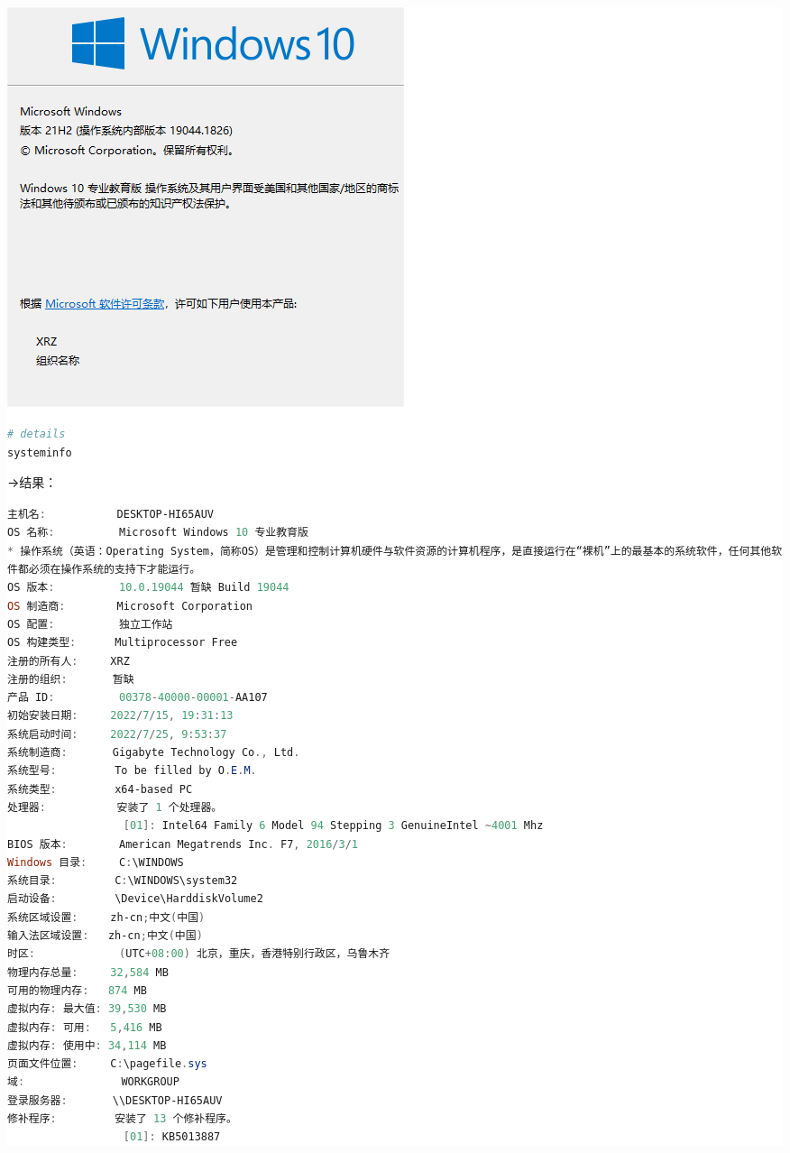 ![1-winver](./pictures/1-winver.png)
```powershell
# details
systeminfo
```
→结果：
```powershell
主机名:           DESKTOP-HI65AUV
OS 名称:          Microsoft Windows 10 专业教育版
* 操作系统（英语：Operating System，简称OS）是管理和控制计算机硬件与软件资源的计算机程序，是直接运行在“裸机”上的最基本的系统软件，任何其他软件都必须在操作系统的支持下才能运行。
OS 版本:          10.0.19044 暂缺 Build 19044
OS 制造商:        Microsoft Corporation
OS 配置:          独立工作站
OS 构建类型:      Multiprocessor Free
注册的所有人:     XRZ
注册的组织:       暂缺
产品 ID:          00378-40000-00001-AA107
初始安装日期:     2022/7/15, 19:31:13
系统启动时间:     2022/7/25, 9:53:37
系统制造商:       Gigabyte Technology Co., Ltd.
系统型号:         To be filled by O.E.M.
系统类型:         x64-based PC
处理器:           安装了 1 个处理器。
                  [01]: Intel64 Family 6 Model 94 Stepping 3 GenuineIntel ~4001 Mhz
BIOS 版本:        American Megatrends Inc. F7, 2016/3/1
Windows 目录:     C:\WINDOWS
系统目录:         C:\WINDOWS\system32
启动设备:         \Device\HarddiskVolume2
系统区域设置:     zh-cn;中文(中国)
输入法区域设置:   zh-cn;中文(中国)
时区:             (UTC+08:00) 北京，重庆，香港特别行政区，乌鲁木齐
物理内存总量:     32,584 MB
可用的物理内存:   874 MB
虚拟内存: 最大值: 39,530 MB
虚拟内存: 可用:   5,416 MB
虚拟内存: 使用中: 34,114 MB
页面文件位置:     C:\pagefile.sys
域:               WORKGROUP
登录服务器:       \\DESKTOP-HI65AUV
修补程序:         安装了 13 个修补程序。
                  [01]: KB5013887
```